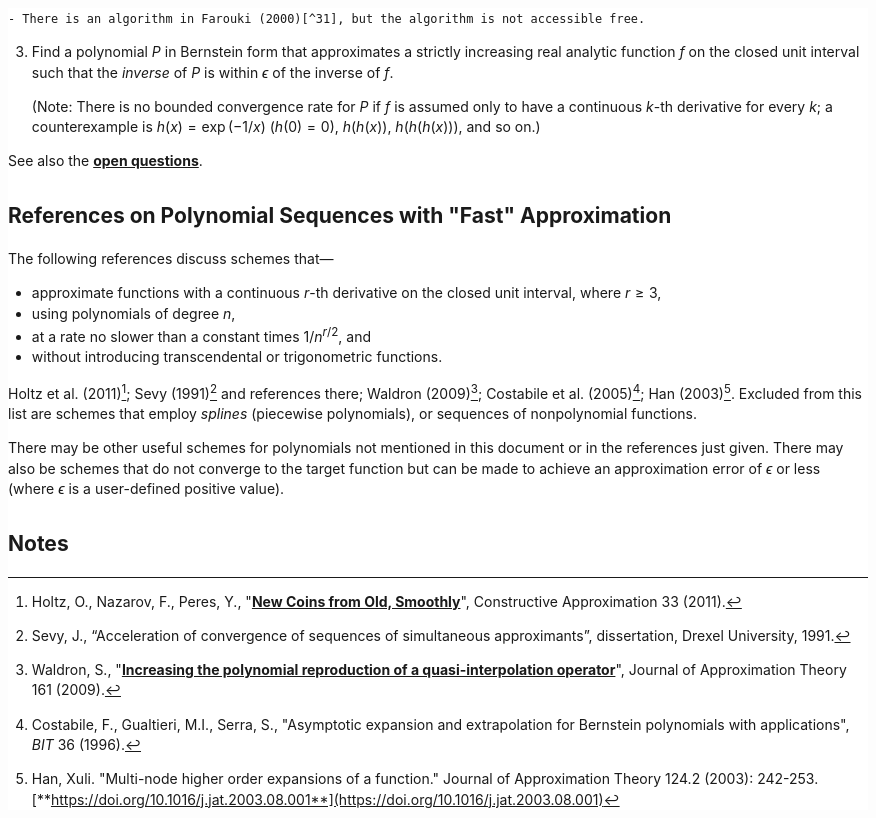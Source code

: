     - There is an algorithm in Farouki (2000)[^31], but the algorithm is not accessible free.

3. Find a polynomial $P$ in Bernstein form that approximates a strictly increasing real analytic function $f$ on the closed unit interval such that the _inverse_ of $P$ is within $\epsilon$ of the inverse of $f$.

    (Note: There is no bounded convergence rate for $P$ if $f$ is assumed only to have a continuous $k$-th derivative for every $k$; a counterexample is $h(x)=\exp(-1/x)$ ($h(0)=0$), $h(h(x))$, $h(h(h(x)))$, and so on.)

See also the [**open questions**](https://peteroupc.github.io/bernreq.html#Polynomials_that_approach_a_factory_function_fast).

<a id=References_on_Polynomial_Sequences_with_Fast_Approximation></a>

## References on Polynomial Sequences with "Fast" Approximation

The following references discuss schemes that&mdash;

- approximate functions with a continuous $r$-th derivative on the closed unit interval, where $r\ge 3$,
- using polynomials of degree $n$,
- at a rate no slower than a constant times $1/n^{r/2}$, and
- without introducing transcendental or trigonometric functions.

Holtz et al. (2011)[^32]; Sevy (1991)[^33] and references there; Waldron (2009)[^34]; Costabile et al. (2005)[^35]; Han (2003)[^36].  Excluded from this list are schemes that employ _splines_ (piecewise polynomials), or sequences of nonpolynomial functions.

There may be other useful schemes for polynomials not mentioned in this document or in the references just given.  There may also be schemes that do not converge to the target function but can be made to achieve an approximation error of $\epsilon$ or less (where $\epsilon$ is a user-defined positive value).

<a id=Notes></a>

## Notes

[^1]: In case 3 in general, if $f$ is analytic at every point on an interval, the "most stable" approximation occurs when the sample points are clustered at a quadratic rate toward the endpoints. Adcock, B., Platte, R.B., Shadrin, A., "[**Optimal sampling rates for approximating analytic functions from pointwise samples**](https://doi.org/10.1093/imanum/dry024), _IMA Journal of Numerical Analysis_ 39(3), July 2019.

[^2]: choose(_n_, _k_) = (1\*2\*3\*...\*_n_)/((1\*...\*_k_)\*(1\*...\*(_n_&minus;_k_))) =  _n_!/(_k_! * (_n_ &minus; _k_)!) $={n \choose k}$ is a _binomial coefficient_, or the number of ways to choose _k_ out of _n_ labeled items.  It can be calculated, for example, by calculating _i_/(_n_&minus;_i_+1) for each integer _i_ satisfying _n_&minus;_k_+1 &le; _i_ &le; _n_, then multiplying the results (Yannis Manolopoulos. 2002. "Binomial coefficient computation: recursion or iteration?", SIGCSE Bull. 34, 4 (December 2002), 65–67. DOI: [**https://doi.org/10.1145/820127.820168**](https://doi.org/10.1145/820127.820168)).  For every _m_>0, choose(_m_, 0) = choose(_m_, _m_) = 1 and choose(_m_, 1) = choose(_m_, _m_&minus;1) = _m_; also, in this document, choose(_n_, _k_) is 0 when _k_ is less than 0 or greater than _n_.<br>_n_! = 1\*2\*3\*...\*_n_ is also known as $n$ factorial; in this document, (0!) = 1.

[^3]: Micchelli, Charles. "[**The saturation class and iterates of the Bernstein polynomials**](https://www.sciencedirect.com/science/article/pii/0021904573900282)", Journal of Approximation Theory 8, no. 1 (1973): 1-18.

[^4]: Guan, Zhong. "[**Iterated Bernstein polynomial approximations**](https://arxiv.org/abs/0909.0684)", arXiv:0909.0684 (2009).

[^5]: Güntürk, C.S., Li, W., "[**Approximation of functions with one-bit neural networks**](https://arxiv.org/abs/2112.09181)", arXiv:2112.09181 [cs.LG], 2021.

[^6]: Tachev, Gancho. "[**Linear combinations of two Bernstein polynomials**](https://doi.org/10.3934/mfc.2022061)", _Mathematical Foundations of Computing_, 2022.

[^7]: Butzer, P.L., "Linear combinations of Bernstein polynomials", Canadian Journal of Mathematics 15 (1953).

[^8]: Holtz, O., Nazarov, F., Peres, Y., "[**New Coins from Old, Smoothly**](https://link.springer.com/content/pdf/10.1007/s00365-010-9108-5.pdf)", _Constructive Approximation_ 33 (2011).

[^9]: Bernstein, S. N. (1932). "Complément a l’article de E. Voronovskaya." CR Acad. URSS, 86-92.

[^10]: G.G. Lorentz, "The degree of approximation by polynomials with positive coefficients", 1966.

[^11]: G.G. Lorentz, "Inequalities and saturation classes for Bernstein polynomials", 1963.

[^12]: Qian et al. suggested an _n_ which has the upper bound _n_=ceil(1+max($2n$,$n^2 (2^{n}C)/\epsilon$)), where $C$ is the maximum of $f$ on its domain, but this is often much worse and works only if $f$ is a polynomial (Qian, W., Riedel, M. D., & Rosenberg, I. (2011). Uniform approximation and Bernstein polynomials with coefficients in the unit interval. European Journal of Combinatorics, 32(3), 448-463).

[^13]: Schurer and Steutel, "On an inequality of Lorentz in the theory of Bernstein polynomials", 1975.

[^14]: Kac, M., "Une remarque sur les polynômes de M. S. Bernstein", Studia Math. 7, 1938.

[^15]: Sikkema, P.C., "Der Wert einiger Konstanten in der Theorie der Approximation mit Bernstein-Polynomen", 1961.

[^16]: E. Voronovskaya, "Détermination de la forme asymptotique d'approximation des fonctions par les polynômes de M. Bernstein", 1932.

[^17]: Kawamura, Akitoshi, Norbert Müller, Carsten Rösnick, and Martin Ziegler. "[**Computational benefit of smoothness: Parameterized bit-complexity of numerical operators on analytic functions and Gevrey’s hierarchy**](https://doi.org/10.1016/j.jco.2015.05.001)." Journal of Complexity 31, no. 5 (2015): 689-714.

[^18]: M. Gevrey, "Sur la nature analytique des solutions des équations aux dérivées partielles", 1918.

[^19]: Tsai, Yi-Feng, and Rida T. Farouki. "Algorithm 812: BPOLY: An object-oriented library of numerical algorithms for polynomials in Bernstein form." ACM Transactions on Mathematical Software (TOMS) 27.2 (2001): 267-296.


[^20]: Konečný, Michal, and Eike Neumann. "Representations and evaluation strategies for feasibly approximable functions." Computability 10, no. 1 (2021)\: 63-89. Also in arXiv\: [**1710.03702**](https://arxiv.org/abs/1710.03702).
[^21]: Konečný, Michal, and Eike Neumann. "[**Implementing evaluation strategies for continuous real functions**](https://arxiv.org/abs/1910.04891)", arXiv:1910.04891 (2019).
[^22]: Muñoz, César, and Anthony Narkawicz. "Formalization of Bernstein polynomials and applications to global optimization." Journal of Automated Reasoning 51, no. 2 (2013): 151-196.
[^23]: Knoop, H-B., Pottinger, P., "Ein Satz vom Korovkin-Typ für $C^k$-Räume", Math. Zeitschrift 148 (1976).
[^24]: Farouki, Rida T., and V. T. Rajan. "[**Algorithms for polynomials in Bernstein form**](https://www.sciencedirect.com/science/article/pii/0167839688900167)". Computer Aided Geometric Design 5, no. 1 (1988): 1-26.
[^25]: Sánchez-Reyes, J. (2003). [**Algebraic manipulation in the Bernstein form made simple via convolutions**](https://www.sciencedirect.com/science/article/pii/S0010448503000216). Computer-Aided Design, 35(10), 959-967.
[^26]: S. Ray, P.S.V. Nataraj, "[**A Matrix Method for Efficient Computation of Bernstein Coefficients**](https://interval.louisiana.edu/reliable-computing-journal/volume-17/reliable-computing-17-pp-40-71.pdf)", Reliable Computing 17(1), 2012.
[^27]: Borwein, P. B. (1979). Restricted uniform rational approximations (Doctoral dissertation, University of British Columbia).
[^28]: Borwein, Peter B. "Approximations by rational functions with positive coefficients." Journal of Mathematical Analysis and Applications 74, no. 1 (1980): 144-151.
[^29]: Zhang, Ren-Jiang, and Xing Liu. "Rational interpolation operator with finite Lebesgue constant." Calcolo 59.1 (2022): 10.
[^30]: Themistoclakis, W., Van Barel, M. A note on generalized Floater–Hormann interpolation at arbitrary distributions of nodes. Numer Algor (2024). [**https://doi.org/10.1007/s11075-024-01933-6**](https://doi.org/10.1007/s11075-024-01933-6) .
[^31]: Farouki, Rida T. "Convergent inversion approximations for polynomials in Bernstein form." Computer Aided Geometric Design 17.2 (2000): 179-196.
[^32]: Holtz, O., Nazarov, F., Peres, Y., "[**New Coins from Old, Smoothly**](https://link.springer.com/article/10.1007/s00365-010-9108-5)", Constructive Approximation 33 (2011).
[^33]: Sevy, J., “Acceleration of convergence of sequences of simultaneous approximants”, dissertation, Drexel University, 1991.
[^34]: Waldron, S., "[**Increasing the polynomial reproduction of a quasi-interpolation operator**](https://www.sciencedirect.com/science/article/pii/S0021904508001640)", Journal of Approximation Theory 161 (2009).
[^35]: Costabile, F., Gualtieri, M.I., Serra, S., "Asymptotic expansion and extrapolation for Bernstein polynomials with applications", _BIT_ 36 (1996).
[^36]: Han, Xuli. "Multi-node higher order expansions of a function." Journal of Approximation Theory 124.2 (2003): 242-253. [**https://doi.org/10.1016/j.jat.2003.08.001**](https://doi.org/10.1016/j.jat.2003.08.001)
[^37]: Qian, Weikang, Marc D. Riedel, and Ivo Rosenberg. "Uniform approximation and Bernstein polynomials with coefficients in the unit interval." European Journal of Combinatorics 32, no. 3 (2011): 448-463.
[^38]: Li, Zhongkai. "Bernstein polynomials and modulus of continuity." Journal of Approximation Theory 102, no. 1 (2000): 171-174.
[^39]: _Summation notation_, involving the Greek capital sigma (&Sigma;), is a way to write the sum of one or more terms of similar form. For example, $\sum_{k=0}^n g(k)$ means $g(0)+g(1)+...+g(n)$, and $\sum_{k\ge 0} g(k)$ means $g(0)+g(1)+...$.
[^40]: Adell, J. A., Bustamante, J., & Quesada, J. M. (2015). Estimates for the moments of Bernstein polynomials. Journal of Mathematical Analysis and Applications, 432(1), 114-128.
[^41]: Adell, J.A., Cárdenas-Morales, D., "[**Quantitative generalized Voronovskaja’s formulae for Bernstein polynomials**](https://www.sciencedirect.com/science/article/pii/S0021904518300376)", Journal of Approximation Theory 231, July 2018.
[^42]: Molteni, Giuseppe. "Explicit bounds for even moments of Bernstein’s polynomials." Journal of Approximation Theory 273 (2022): 105658.
[^43]: Cheng, F., "On the rate of convergence of Bernstein polynomials of functions of bounded variation", Journal of Approximation Theory 39 (1983).
[^44]: G.G. Lorentz, _Bernstein polynomials_, 1953.
[^45]: Păltănea, R., Smuc, M., "Sharp Estimates of Asymptotic Error of Approximation by General Positive Linear Operators in Terms of the First and the Second Moduli of Continuity", _Results in Mathematics_ 74 (2019).
[^46]: Adell, José A., and Daniel Cárdenas-Morales. "On the 10th central moment of the Bernstein polynomials." Results in Mathematics 74 (2019): 1-6.
[^47]: _NIST Digital Library of Mathematical Functions_, [**https://dlmf.nist.gov/**](https://dlmf.nist.gov/) , Release 1.1.9 of 2023-03-15.
[^48]: Ditzian, Z., Totik, V., _Moduli of Smoothness_, 1987.
[^49]: May, C.P., "Saturation and inverse theorems for a class of exponential-type operators", Canadian Journal of Mathematics 28 (1976).
[^50]: Stoer, J., Bulirsch, R., _Introduction to Numerical Analysis_, 1970.
[^51]: Draganov, Borislav R. "On simultaneous approximation by iterated Boolean sums of Bernstein operators." Results in Mathematics 66, no. 1 (2014): 21-41.
[^52]: Kacsó, D.P., "Simultaneous approximation by almost convex operators", 2002.
[^53]: Stancu, D.D., Agratini, O., et al. _Analiză Numerică şi Teoria Aproximării_, 2001.
[^54]: Sevy, J., "Acceleration of convergence of sequences of simultaneous approximants", dissertation, Drexel University, 1991.
[^55]: Berens, H., Lorentz, G.G., "Inverse theorems for Bernstein polynomials", Indiana University Mathematics Journal 21 (1972).
[^56]: Han, Xuli. “Multi-node higher order expansions of a function.” Journal of Approximation Theory 124.2 (2003): 242-253. [**https://doi.org/10.1016/j.jat.2003.08.001**](https://doi.org/10.1016/j.jat.2003.08.001)
[^57]: H. Wang, "[**Analysis of error localization of Chebyshev spectral approximations**](https://arxiv.org/abs/2106.03456v3)", arXiv:2106.03456v3 [math.NA], 2023.
[^58]: Trefethen, L.N., [**_Approximation Theory and Approximation Practice_**](https://www.chebfun.org/ATAP/), 2013.
[^59]: R. Kannan and C.K. Kreuger, _Advanced Analysis on the Real Line_, 1996.
[^60]: Rababah, Abedallah. "[**Transformation of Chebyshev–Bernstein polynomial basis**](https://www.degruyter.com/document/doi/10.2478/cmam-2003-0038/html)." Computational Methods in Applied Mathematics 3.4 (2003): 608-622.
[^61]: Niculescu, Constantin P., and Constantin Buşe. "The Hardy-Landau-Littlewood inequalities with less smoothness." J. Inequal. in Pure and Appl. Math 4 (2003).
[^62]: B-O. Eriksson, "Some best constants in the Landau Inequality on a Finite Interval", Journal of Approximation Theory 94 (1998).
[^63]: Babenko, V. F., V. A. Kofanov, and S. A. Pichugov. "On inequalities for norms of intermediate derivatives on a finite interval", Ukrainian Mathematical Journal 47, no. 1 (1995): 121-124.